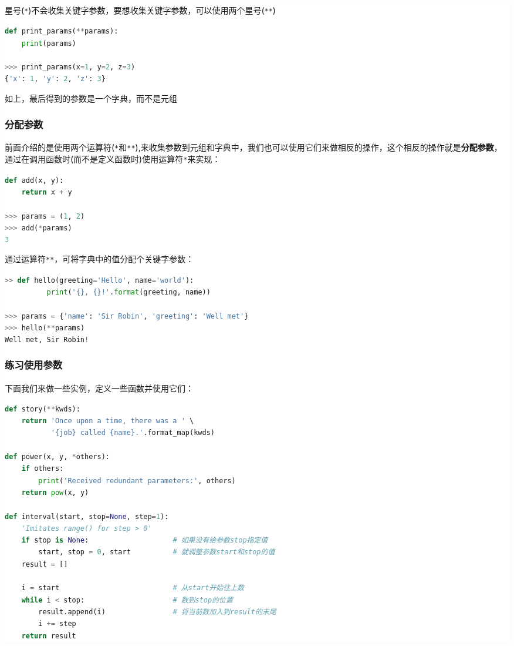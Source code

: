 星号(`*`)不会收集关键字参数，要想收集关键字参数，可以使用两个星号(`**`)

```python
def print_params(**params):
    print(params)

>>> print_params(x=1, y=2, z=3)
{'x': 1, 'y': 2, 'z': 3}
```

如上，最后得到的参数是一个字典，而不是元组

### 分配参数

前面介绍的是使用两个运算符(`*`和`**`),来收集参数到元组和字典中，我们也可以使用它们来做相反的操作，这个相反的操作就是**分配参数**，通过在调用函数时(而不是定义函数时)使用运算符`*`来实现：

```python
def add(x, y):
    return x + y

>>> params = (1, 2)
>>> add(*params)
3
```

通过运算符`**`，可将字典中的值分配个关键字参数：

```python
>> def hello(greeting='Hello', name='world'):
	      print('{}, {}!'.format(greeting, name))
  
>>> params = {'name': 'Sir Robin', 'greeting': 'Well met'}	      
>>> hello(**params)
Well met, Sir Robin!
```

### 练习使用参数

下面我们来做一些实例，定义一些函数并使用它们：

```python
def story(**kwds):
    return 'Once upon a time, there was a ' \
           '{job} called {name}.'.format_map(kwds)

def power(x, y, *others):
    if others:
        print('Received redundant parameters:', others)
    return pow(x, y)

def interval(start, stop=None, step=1):
    'Imitates range() for step > 0'
    if stop is None:                    # 如果没有给参数stop指定值
        start, stop = 0, start          # 就调整参数start和stop的值
    result = []

    i = start                           # 从start开始往上数
    while i < stop:                     # 数到stop的位置
        result.append(i)                # 将当前数加入到result的末尾
        i += step
    return result
```
